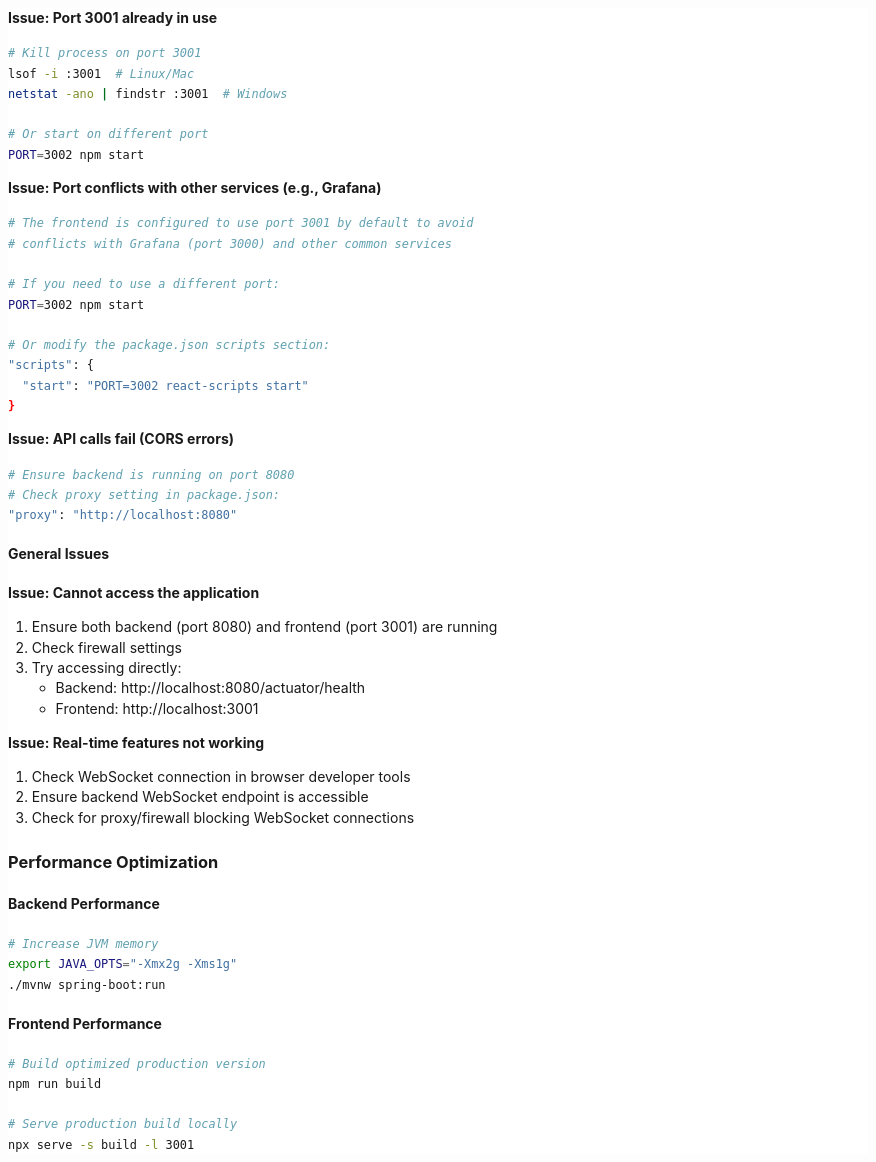 **Issue: Port 3001 already in use**
```bash
# Kill process on port 3001
lsof -i :3001  # Linux/Mac
netstat -ano | findstr :3001  # Windows

# Or start on different port
PORT=3002 npm start
```

**Issue: Port conflicts with other services (e.g., Grafana)**
```bash
# The frontend is configured to use port 3001 by default to avoid
# conflicts with Grafana (port 3000) and other common services

# If you need to use a different port:
PORT=3002 npm start

# Or modify the package.json scripts section:
"scripts": {
  "start": "PORT=3002 react-scripts start"
}
```

**Issue: API calls fail (CORS errors)**
```bash
# Ensure backend is running on port 8080
# Check proxy setting in package.json:
"proxy": "http://localhost:8080"
```

#### **General Issues**

**Issue: Cannot access the application**
1. Ensure both backend (port 8080) and frontend (port 3001) are running
2. Check firewall settings
3. Try accessing directly:
   - Backend: http://localhost:8080/actuator/health
   - Frontend: http://localhost:3001

**Issue: Real-time features not working**
1. Check WebSocket connection in browser developer tools
2. Ensure backend WebSocket endpoint is accessible
3. Check for proxy/firewall blocking WebSocket connections

### **Performance Optimization**

#### **Backend Performance**
```bash
# Increase JVM memory
export JAVA_OPTS="-Xmx2g -Xms1g"
./mvnw spring-boot:run
```

#### **Frontend Performance**
```bash
# Build optimized production version
npm run build

# Serve production build locally
npx serve -s build -l 3001
```
